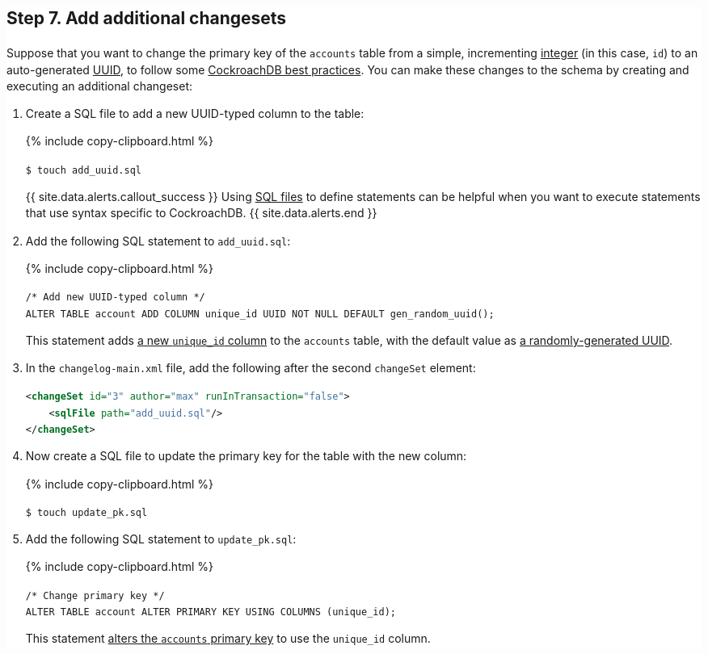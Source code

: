 ## Step 7. Add additional changesets

Suppose that you want to change the primary key of the `accounts` table from a simple, incrementing [integer](int.html) (in this case, `id`) to an auto-generated [UUID](uuid.html), to follow some [CockroachDB best practices](performance-best-practices-overview.html#unique-id-best-practices). You can make these changes to the schema by creating and executing an additional changeset:

1. Create a SQL file to add a new UUID-typed column to the table:

    {%  include copy-clipboard.html %}
    ~~~ shell
    $ touch add_uuid.sql
    ~~~

    {{ site.data.alerts.callout_success }}
    Using [SQL files](https://docs.liquibase.com/concepts/basic/sql-format.html) to define statements can be helpful when you want to execute statements that use syntax specific to CockroachDB.
    {{ site.data.alerts.end }}

1. Add the following SQL statement to `add_uuid.sql`:

    {%  include copy-clipboard.html %}
    ~~~
    /* Add new UUID-typed column */
    ALTER TABLE account ADD COLUMN unique_id UUID NOT NULL DEFAULT gen_random_uuid();
    ~~~

    This statement adds [a new `unique_id` column](add-column.html) to the `accounts` table, with the default value as [a randomly-generated UUID](performance-best-practices-overview.html#use-uuid-to-generate-unique-ids).

1. In the `changelog-main.xml` file, add the following after the second `changeSet` element:

    ~~~ xml
    <changeSet id="3" author="max" runInTransaction="false">
        <sqlFile path="add_uuid.sql"/>
    </changeSet>
    ~~~

1. Now create a SQL file to update the primary key for the table with the new column:

    {%  include copy-clipboard.html %}
    ~~~ shell
    $ touch update_pk.sql
    ~~~

1. Add the following SQL statement to `update_pk.sql`:

    {%  include copy-clipboard.html %}
    ~~~
    /* Change primary key */
    ALTER TABLE account ALTER PRIMARY KEY USING COLUMNS (unique_id);
    ~~~

    This statement [alters the `accounts` primary key](alter-primary-key.html) to use the `unique_id` column.
